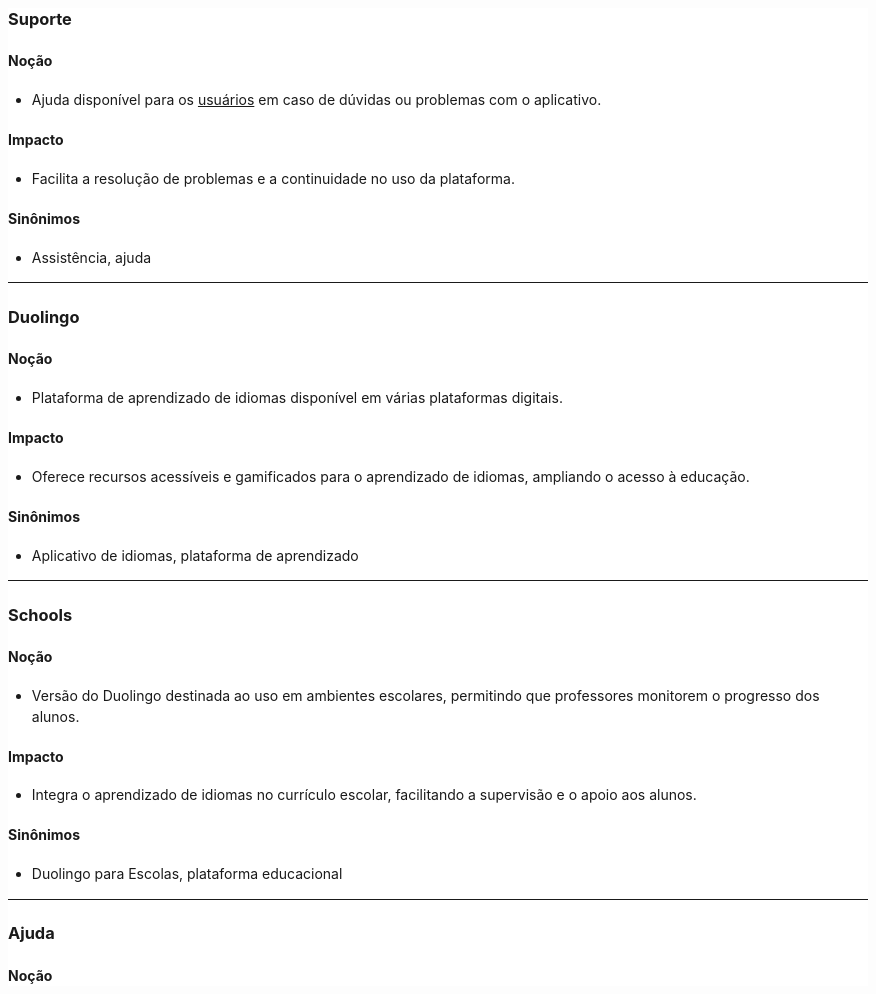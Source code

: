 ### Suporte

#### Noção

- Ajuda disponível para os [usuários](#usuario) em caso de dúvidas ou problemas com o aplicativo.

#### Impacto

- Facilita a resolução de problemas e a continuidade no uso da plataforma.

#### Sinônimos

- Assistência, ajuda

---

### Duolingo

#### Noção

- Plataforma de aprendizado de idiomas disponível em várias plataformas digitais.

#### Impacto

- Oferece recursos acessíveis e gamificados para o aprendizado de idiomas, ampliando o acesso à educação.

#### Sinônimos

- Aplicativo de idiomas, plataforma de aprendizado

---

### Schools

#### Noção

- Versão do Duolingo destinada ao uso em ambientes escolares, permitindo que professores monitorem o progresso dos alunos.

#### Impacto

- Integra o aprendizado de idiomas no currículo escolar, facilitando a supervisão e o apoio aos alunos.

#### Sinônimos

- Duolingo para Escolas, plataforma educacional

---

### Ajuda

#### Noção
